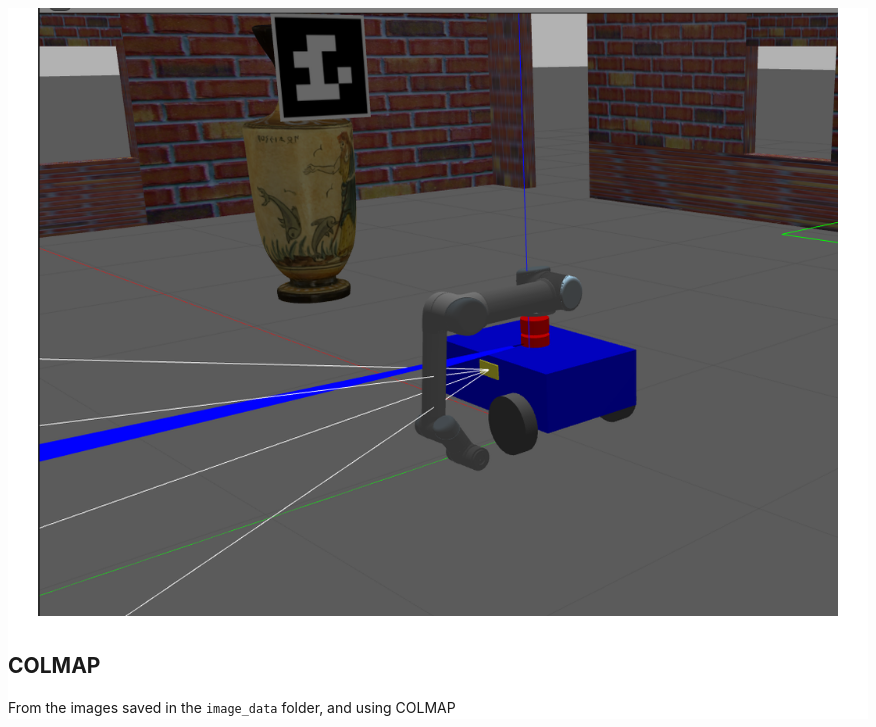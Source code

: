  
 <div style="text-align:center;">
    <img src="image/21.png" alt="21" width="800">
</div>

## COLMAP

From the images saved in the `` image_data ``  folder, and using COLMAP
 <div style="text-align:center;">